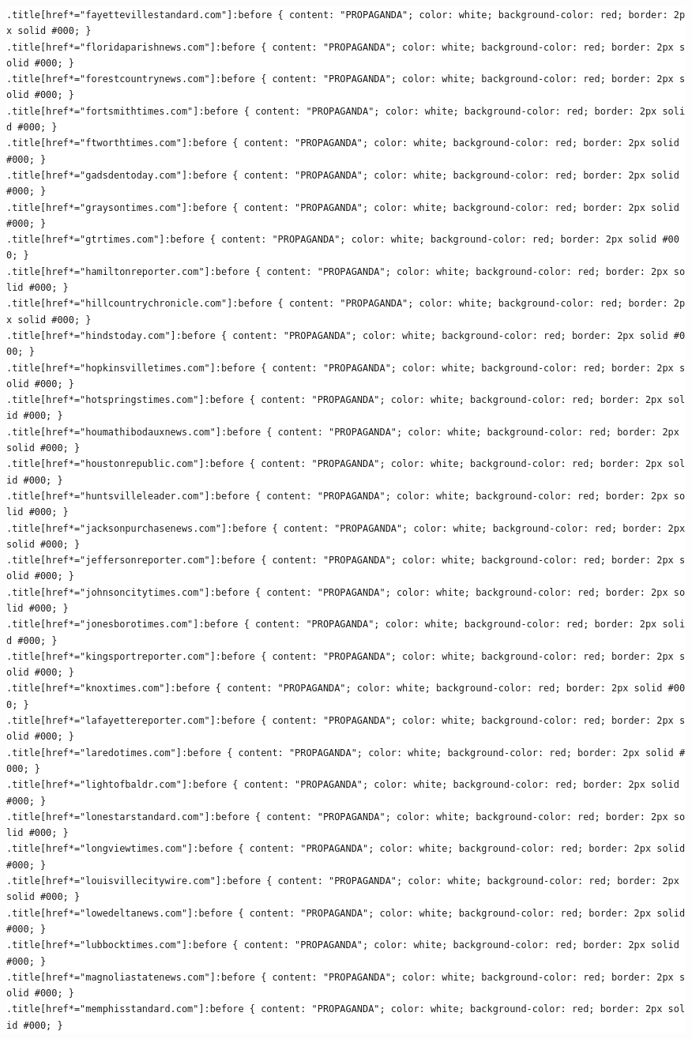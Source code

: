     .title[href*="fayettevillestandard.com"]:before { content: "PROPAGANDA"; color: white; background-color: red; border: 2px solid #000; }
    .title[href*="floridaparishnews.com"]:before { content: "PROPAGANDA"; color: white; background-color: red; border: 2px solid #000; }
    .title[href*="forestcountrynews.com"]:before { content: "PROPAGANDA"; color: white; background-color: red; border: 2px solid #000; }
    .title[href*="fortsmithtimes.com"]:before { content: "PROPAGANDA"; color: white; background-color: red; border: 2px solid #000; }
    .title[href*="ftworthtimes.com"]:before { content: "PROPAGANDA"; color: white; background-color: red; border: 2px solid #000; }
    .title[href*="gadsdentoday.com"]:before { content: "PROPAGANDA"; color: white; background-color: red; border: 2px solid #000; }
    .title[href*="graysontimes.com"]:before { content: "PROPAGANDA"; color: white; background-color: red; border: 2px solid #000; }
    .title[href*="gtrtimes.com"]:before { content: "PROPAGANDA"; color: white; background-color: red; border: 2px solid #000; }
    .title[href*="hamiltonreporter.com"]:before { content: "PROPAGANDA"; color: white; background-color: red; border: 2px solid #000; }
    .title[href*="hillcountrychronicle.com"]:before { content: "PROPAGANDA"; color: white; background-color: red; border: 2px solid #000; }
    .title[href*="hindstoday.com"]:before { content: "PROPAGANDA"; color: white; background-color: red; border: 2px solid #000; }
    .title[href*="hopkinsvilletimes.com"]:before { content: "PROPAGANDA"; color: white; background-color: red; border: 2px solid #000; }
    .title[href*="hotspringstimes.com"]:before { content: "PROPAGANDA"; color: white; background-color: red; border: 2px solid #000; }
    .title[href*="houmathibodauxnews.com"]:before { content: "PROPAGANDA"; color: white; background-color: red; border: 2px solid #000; }
    .title[href*="houstonrepublic.com"]:before { content: "PROPAGANDA"; color: white; background-color: red; border: 2px solid #000; }
    .title[href*="huntsvilleleader.com"]:before { content: "PROPAGANDA"; color: white; background-color: red; border: 2px solid #000; }
    .title[href*="jacksonpurchasenews.com"]:before { content: "PROPAGANDA"; color: white; background-color: red; border: 2px solid #000; }
    .title[href*="jeffersonreporter.com"]:before { content: "PROPAGANDA"; color: white; background-color: red; border: 2px solid #000; }
    .title[href*="johnsoncitytimes.com"]:before { content: "PROPAGANDA"; color: white; background-color: red; border: 2px solid #000; }
    .title[href*="jonesborotimes.com"]:before { content: "PROPAGANDA"; color: white; background-color: red; border: 2px solid #000; }
    .title[href*="kingsportreporter.com"]:before { content: "PROPAGANDA"; color: white; background-color: red; border: 2px solid #000; }
    .title[href*="knoxtimes.com"]:before { content: "PROPAGANDA"; color: white; background-color: red; border: 2px solid #000; }
    .title[href*="lafayettereporter.com"]:before { content: "PROPAGANDA"; color: white; background-color: red; border: 2px solid #000; }
    .title[href*="laredotimes.com"]:before { content: "PROPAGANDA"; color: white; background-color: red; border: 2px solid #000; }
    .title[href*="lightofbaldr.com"]:before { content: "PROPAGANDA"; color: white; background-color: red; border: 2px solid #000; }
    .title[href*="lonestarstandard.com"]:before { content: "PROPAGANDA"; color: white; background-color: red; border: 2px solid #000; }
    .title[href*="longviewtimes.com"]:before { content: "PROPAGANDA"; color: white; background-color: red; border: 2px solid #000; }
    .title[href*="louisvillecitywire.com"]:before { content: "PROPAGANDA"; color: white; background-color: red; border: 2px solid #000; }
    .title[href*="lowedeltanews.com"]:before { content: "PROPAGANDA"; color: white; background-color: red; border: 2px solid #000; }
    .title[href*="lubbocktimes.com"]:before { content: "PROPAGANDA"; color: white; background-color: red; border: 2px solid #000; }
    .title[href*="magnoliastatenews.com"]:before { content: "PROPAGANDA"; color: white; background-color: red; border: 2px solid #000; }
    .title[href*="memphisstandard.com"]:before { content: "PROPAGANDA"; color: white; background-color: red; border: 2px solid #000; }